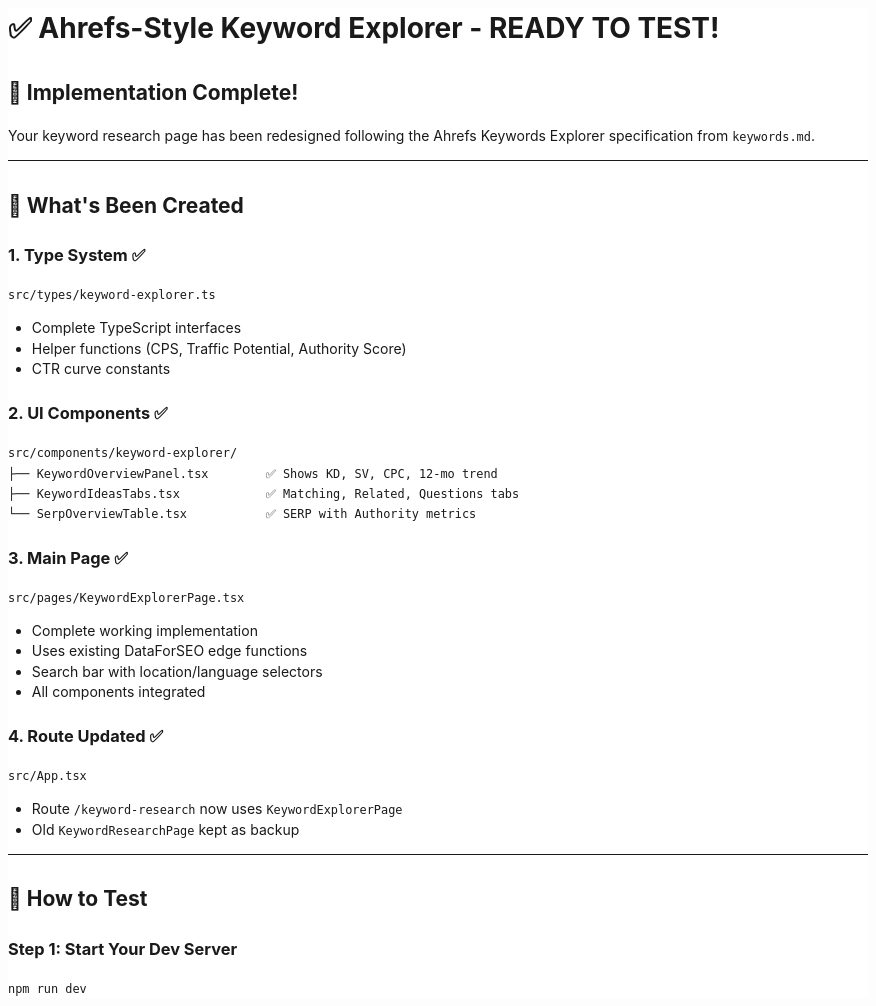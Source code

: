# ✅ Ahrefs-Style Keyword Explorer - READY TO TEST!

## 🎉 Implementation Complete!

Your keyword research page has been redesigned following the Ahrefs Keywords Explorer specification from `keywords.md`.

---

## 📁 What's Been Created

### **1. Type System** ✅
```
src/types/keyword-explorer.ts
```
- Complete TypeScript interfaces
- Helper functions (CPS, Traffic Potential, Authority Score)
- CTR curve constants

### **2. UI Components** ✅
```
src/components/keyword-explorer/
├── KeywordOverviewPanel.tsx        ✅ Shows KD, SV, CPC, 12-mo trend
├── KeywordIdeasTabs.tsx            ✅ Matching, Related, Questions tabs
└── SerpOverviewTable.tsx           ✅ SERP with Authority metrics
```

### **3. Main Page** ✅
```
src/pages/KeywordExplorerPage.tsx
```
- Complete working implementation
- Uses existing DataForSEO edge functions
- Search bar with location/language selectors
- All components integrated

### **4. Route Updated** ✅
```
src/App.tsx
```
- Route `/keyword-research` now uses `KeywordExplorerPage`
- Old `KeywordResearchPage` kept as backup

---

## 🚀 How to Test

### **Step 1: Start Your Dev Server**
```bash
npm run dev
```
